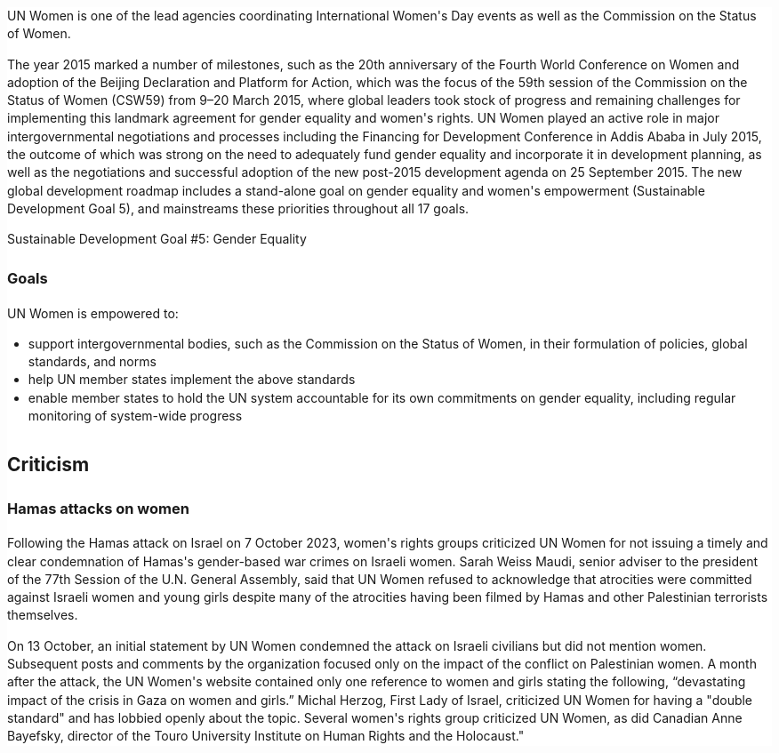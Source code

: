 UN Women is one of the lead agencies coordinating International Women's Day
events as well as the Commission on the Status of Women.

The year 2015 marked a number of milestones, such as the 20th anniversary of
the Fourth World Conference on Women and adoption of the Beijing Declaration
and Platform for Action, which was the focus of the 59th session of the
Commission on the Status of Women (CSW59) from 9–20 March 2015, where global
leaders took stock of progress and remaining challenges for implementing this
landmark agreement for gender equality and women's rights. UN Women played an
active role in major intergovernmental negotiations and processes including
the Financing for Development Conference in Addis Ababa in July 2015, the
outcome of which was strong on the need to adequately fund gender equality and
incorporate it in development planning, as well as the negotiations and
successful adoption of the new post-2015 development agenda on 25 September
2015. The new global development roadmap includes a stand-alone goal on gender
equality and women's empowerment (Sustainable Development Goal 5), and
mainstreams these priorities throughout all 17 goals.

Sustainable Development Goal #5: Gender Equality

### Goals

UN Women is empowered to:

  * support intergovernmental bodies, such as the Commission on the Status of Women, in their formulation of policies, global standards, and norms
  * help UN member states implement the above standards
  * enable member states to hold the UN system accountable for its own commitments on gender equality, including regular monitoring of system-wide progress

## Criticism

### Hamas attacks on women

Following the Hamas attack on Israel on 7 October 2023, women's rights groups
criticized UN Women for not issuing a timely and clear condemnation of Hamas's
gender-based war crimes on Israeli women. Sarah Weiss Maudi, senior adviser to
the president of the 77th Session of the U.N. General Assembly, said that UN
Women refused to acknowledge that atrocities were committed against Israeli
women and young girls despite many of the atrocities having been filmed by
Hamas and other Palestinian terrorists themselves.

On 13 October, an initial statement by UN Women condemned the attack on
Israeli civilians but did not mention women. Subsequent posts and comments by
the organization focused only on the impact of the conflict on Palestinian
women. A month after the attack, the UN Women's website contained only one
reference to women and girls stating the following, “devastating impact of the
crisis in Gaza on women and girls.” Michal Herzog, First Lady of Israel,
criticized UN Women for having a "double standard" and has lobbied openly
about the topic. Several women's rights group criticized UN Women, as did
Canadian Anne Bayefsky, director of the Touro University Institute on Human
Rights and the Holocaust."
